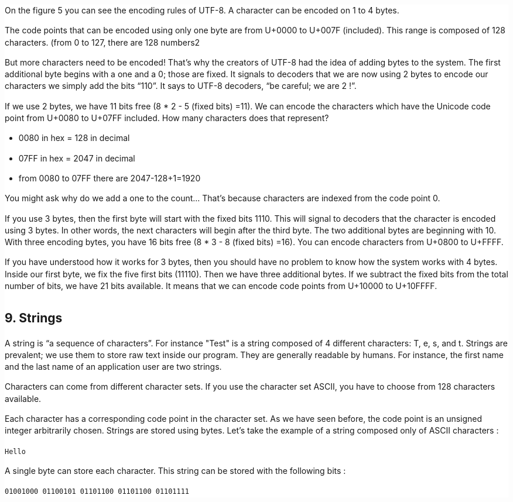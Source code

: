 
On the figure 5 you can see the encoding rules of UTF-8. A character can be encoded on 1 to 4 bytes.

The code points that can be encoded using only one byte are from U+0000 to U+007F (included). This range is composed of 128 characters. (from 0 to 127, there are 128 numbers2

But more characters need to be encoded! That’s why the creators of UTF-8 had the idea of adding bytes to the system. The first additional byte begins with a one and a 0; those are fixed. It signals to decoders that we are now using 2 bytes to encode our characters we simply add the bits “110”. It says to UTF-8 decoders, “be careful; we are 2 !”.

If we use 2 bytes, we have 11 bits free (8 * 2 - 5 (fixed bits) =11). We can encode the characters which have the Unicode code point from U+0080 to U+07FF included. How many characters does that represent?

- 0080 in hex = 128 in decimal

- 07FF in hex = 2047 in decimal

- from 0080 to 07FF there are 2047-128+1=1920

You might ask why do we add a one to the count... That’s because characters are indexed from the code point 0.

If you use 3 bytes, then the first byte will start with the fixed bits 1110. This will signal to decoders that the character is encoded using 3 bytes. In other words, the next characters will begin after the third byte. The two additional bytes are beginning with 10. With three encoding bytes, you have 16 bits free (8 * 3 - 8 (fixed bits) =16). You can encode characters from U+0800 to U+FFFF.

If you have understood how it works for 3 bytes, then you should have no problem to know how the system works with 4 bytes. Inside our first byte, we fix the five first bits (11110). Then we have three additional bytes. If we subtract the fixed bits from the total number of bits, we have 21 bits available. It means that we can encode code points from U+10000 to U+10FFFF.

## 9. Strings

A string is “a sequence of characters”. For instance "Test" is a string composed of 4 different characters: T, e, s, and t. Strings are prevalent; we use them to store raw text inside our program. They are generally readable by humans. For instance, the first name and the last name of an application user are two strings.

Characters can come from different character sets. If you use the character set ASCII, you have to choose from 128 characters available.

Each character has a corresponding code point in the character set. As we have seen before, the code point is an unsigned integer arbitrarily chosen. Strings are stored using bytes. Let’s take the example of a string composed only of ASCII characters :

```bash
Hello
```

A single byte can store each character. This string can be stored with the following bits :

```bash
01001000 01100101 01101100 01101100 01101111
```
